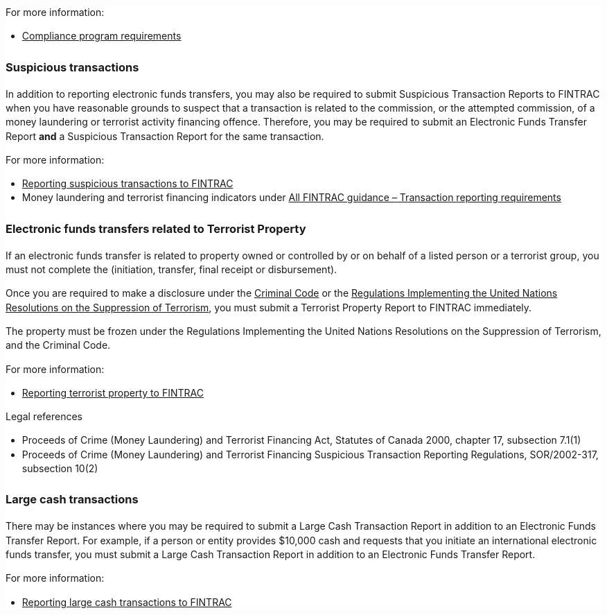 For more information:

- [Compliance program requirements](/guidance-directives/compliance-conformite/Guide4/4-eng)

### Suspicious transactions

In addition to reporting electronic funds transfers, you may also be required to submit Suspicious Transaction Reports to FINTRAC when you have reasonable grounds to suspect that a transaction is related to the commission, or the attempted commission, of a money laundering or terrorist activity financing offence. Therefore, you may be required to submit an Electronic Funds Transfer Report **and** a Suspicious Transaction Report for the same transaction.

For more information:

- [Reporting suspicious transactions to FINTRAC](/guidance-directives/transaction-operation/str-dod/str-dod-eng)
- Money laundering and terrorist financing indicators under [All FINTRAC guidance – Transaction reporting requirements](/guidance-directives/guidance-directives-eng#s3)

### Electronic funds transfers related to Terrorist Property

If an electronic funds transfer is related to property owned or controlled by or on behalf of a listed person or a terrorist group, you must not complete the (initiation, transfer, final receipt or disbursement).

Once you are required to make a disclosure under the [Criminal Code](/guidance-directives/transaction-operation/Guide5/5-eng#s21cc) or the [Regulations Implementing the United Nations Resolutions on the Suppression of Terrorism](/guidance-directives/transaction-operation/Guide5/5-eng#s22riunrst), you must submit a Terrorist Property Report to FINTRAC immediately.

The property must be frozen under the Regulations Implementing the United Nations Resolutions on the Suppression of Terrorism, and the Criminal Code.

For more information:

- [Reporting terrorist property to FINTRAC](/guidance-directives/transaction-operation/Guide5/5-eng)

Legal references

- Proceeds of Crime (Money Laundering) and Terrorist Financing Act, Statutes of Canada 2000, chapter 17, subsection 7.1(1)
- Proceeds of Crime (Money Laundering) and Terrorist Financing Suspicious Transaction Reporting Regulations, SOR/2002-317, subsection 10(2)

### Large cash transactions

There may be instances where you may be required to submit a Large Cash Transaction Report in addition to an Electronic Funds Transfer Report. For example, if a person or entity provides $10,000 cash and requests that you initiate an international electronic funds transfer, you must submit a Large Cash Transaction Report in addition to an Electronic Funds Transfer Report.

For more information:

- [Reporting large cash transactions to FINTRAC](/guidance-directives/transaction-operation/lctr-doie/lctr-doie-eng)
